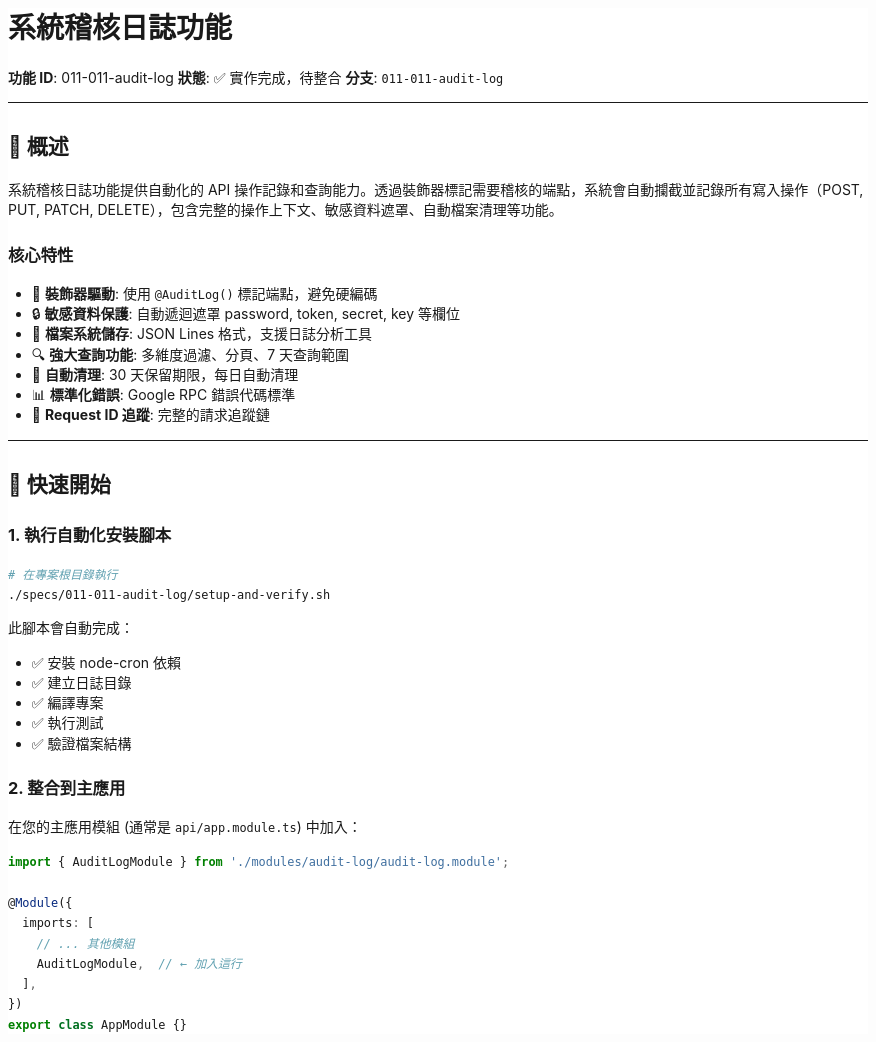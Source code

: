 # 系統稽核日誌功能

**功能 ID**: 011-011-audit-log
**狀態**: ✅ 實作完成，待整合
**分支**: `011-011-audit-log`

---

## 📖 概述

系統稽核日誌功能提供自動化的 API 操作記錄和查詢能力。透過裝飾器標記需要稽核的端點，系統會自動攔截並記錄所有寫入操作（POST, PUT, PATCH, DELETE），包含完整的操作上下文、敏感資料遮罩、自動檔案清理等功能。

### 核心特性

- 🎯 **裝飾器驅動**: 使用 `@AuditLog()` 標記端點，避免硬編碼
- 🔒 **敏感資料保護**: 自動遞迴遮罩 password, token, secret, key 等欄位
- 📁 **檔案系統儲存**: JSON Lines 格式，支援日誌分析工具
- 🔍 **強大查詢功能**: 多維度過濾、分頁、7 天查詢範圍
- 🧹 **自動清理**: 30 天保留期限，每日自動清理
- 📊 **標準化錯誤**: Google RPC 錯誤代碼標準
- 🔗 **Request ID 追蹤**: 完整的請求追蹤鏈

---

## 🚀 快速開始

### 1. 執行自動化安裝腳本

```bash
# 在專案根目錄執行
./specs/011-011-audit-log/setup-and-verify.sh
```

此腳本會自動完成：
- ✅ 安裝 node-cron 依賴
- ✅ 建立日誌目錄
- ✅ 編譯專案
- ✅ 執行測試
- ✅ 驗證檔案結構

### 2. 整合到主應用

在您的主應用模組 (通常是 `api/app.module.ts`) 中加入：

```typescript
import { AuditLogModule } from './modules/audit-log/audit-log.module';

@Module({
  imports: [
    // ... 其他模組
    AuditLogModule,  // ← 加入這行
  ],
})
export class AppModule {}
```
